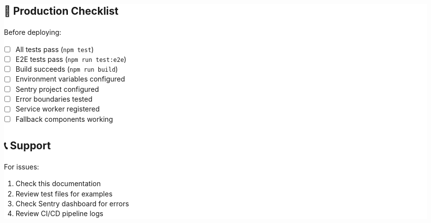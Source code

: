 ## 🎯 Production Checklist

Before deploying:
- [ ] All tests pass (`npm test`)
- [ ] E2E tests pass (`npm run test:e2e`)
- [ ] Build succeeds (`npm run build`)
- [ ] Environment variables configured
- [ ] Sentry project configured
- [ ] Error boundaries tested
- [ ] Service worker registered
- [ ] Fallback components working

## 📞 Support

For issues:
1. Check this documentation
2. Review test files for examples
3. Check Sentry dashboard for errors
4. Review CI/CD pipeline logs